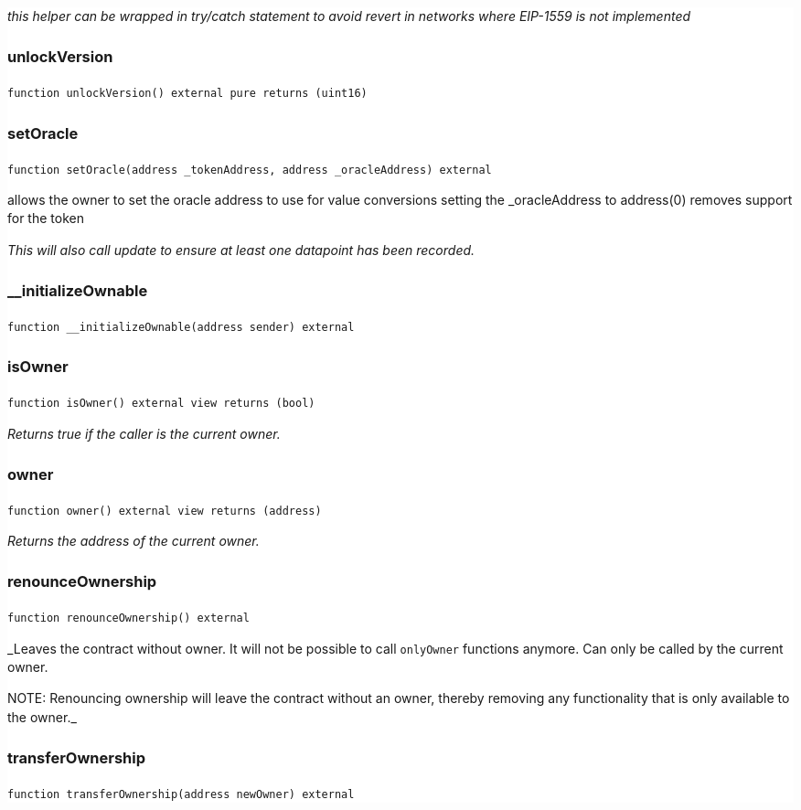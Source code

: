 _this helper can be wrapped in try/catch statement to avoid
revert in networks where EIP-1559 is not implemented_

### unlockVersion

```solidity
function unlockVersion() external pure returns (uint16)
```

### setOracle

```solidity
function setOracle(address _tokenAddress, address _oracleAddress) external
```

allows the owner to set the oracle address to use for value conversions
setting the \_oracleAddress to address(0) removes support for the token

_This will also call update to ensure at least one datapoint has been recorded._

### \_\_initializeOwnable

```solidity
function __initializeOwnable(address sender) external
```

### isOwner

```solidity
function isOwner() external view returns (bool)
```

_Returns true if the caller is the current owner._

### owner

```solidity
function owner() external view returns (address)
```

_Returns the address of the current owner._

### renounceOwnership

```solidity
function renounceOwnership() external
```

\_Leaves the contract without owner. It will not be possible to call
`onlyOwner` functions anymore. Can only be called by the current owner.

NOTE: Renouncing ownership will leave the contract without an owner,
thereby removing any functionality that is only available to the owner.\_

### transferOwnership

```solidity
function transferOwnership(address newOwner) external
```
